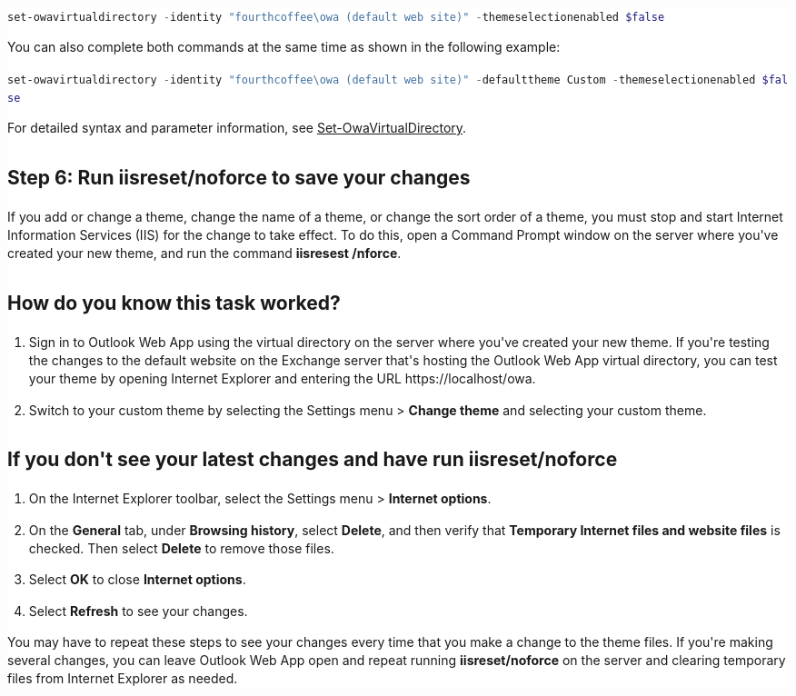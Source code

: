 ```powershell
set-owavirtualdirectory -identity "fourthcoffee\owa (default web site)" -themeselectionenabled $false
```

You can also complete both commands at the same time as shown in the following example:

```powershell
set-owavirtualdirectory -identity "fourthcoffee\owa (default web site)" -defaulttheme Custom -themeselectionenabled $false
```

For detailed syntax and parameter information, see [Set-OwaVirtualDirectory](https://docs.microsoft.com/powershell/module/exchange/Set-OwaVirtualDirectory).

## Step 6: Run iisreset/noforce to save your changes

If you add or change a theme, change the name of a theme, or change the sort order of a theme, you must stop and start Internet Information Services (IIS) for the change to take effect. To do this, open a Command Prompt window on the server where you've created your new theme, and run the command **iisresest /nforce**.

## How do you know this task worked?

1. Sign in to Outlook Web App using the virtual directory on the server where you've created your new theme. If you're testing the changes to the default website on the Exchange server that's hosting the Outlook Web App virtual directory, you can test your theme by opening Internet Explorer and entering the URL https://localhost/owa.

2. Switch to your custom theme by selecting the Settings menu \> **Change theme** and selecting your custom theme.

## If you don't see your latest changes and have run iisreset/noforce

1. On the Internet Explorer toolbar, select the Settings menu \> **Internet options**.

2. On the **General** tab, under **Browsing history**, select **Delete**, and then verify that **Temporary Internet files and website files** is checked. Then select **Delete** to remove those files.

3. Select **OK** to close **Internet options**.

4. Select **Refresh** to see your changes.

You may have to repeat these steps to see your changes every time that you make a change to the theme files. If you're making several changes, you can leave Outlook Web App open and repeat running **iisreset/noforce** on the server and clearing temporary files from Internet Explorer as needed.
